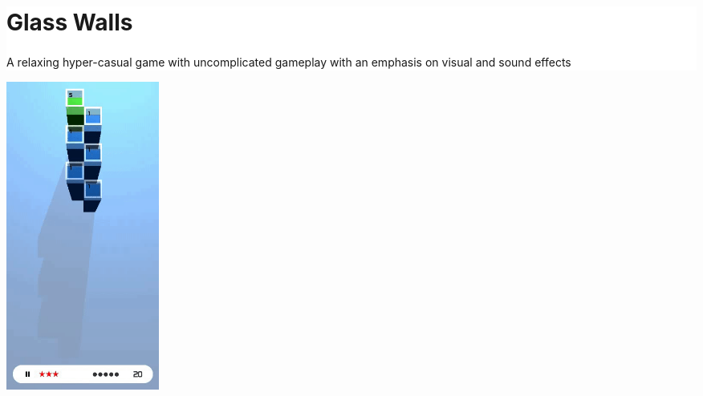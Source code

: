 # Glass Walls
A relaxing hyper-casual game with uncomplicated gameplay with an emphasis on visual and sound effects

<img width=190 align="left" src="https://github.com/lisisty/dev/blob/master/GlassWall/gameplay.gif?raw=true"/>